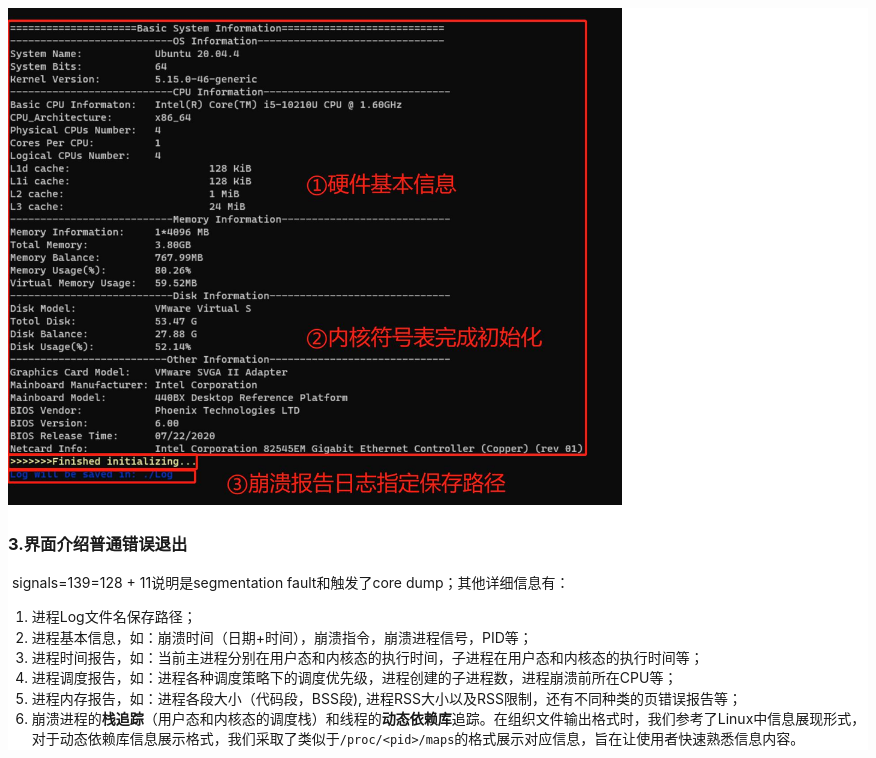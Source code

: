 <img src="../gallery/outcome2.jpg" style="zoom:60%;" />

### 3.界面介绍普通错误退出

​		signals=139=128 + 11说明是segmentation fault和触发了core dump；其他详细信息有：

1. 进程Log文件名保存路径；
2. 进程基本信息，如：崩溃时间（日期+时间），崩溃指令，崩溃进程信号，PID等；
3. 进程时间报告，如：当前主进程分别在用户态和内核态的执行时间，子进程在用户态和内核态的执行时间等；
4. 进程调度报告，如：进程各种调度策略下的调度优先级，进程创建的子进程数，进程崩溃前所在CPU等；
5. 进程内存报告，如：进程各段大小（代码段，BSS段), 进程RSS大小以及RSS限制，还有不同种类的页错误报告等； 
6. 崩溃进程的**栈追踪**（用户态和内核态的调度栈）和线程的**动态依赖库**追踪。在组织文件输出格式时，我们参考了Linux中信息展现形式，对于动态依赖库信息展示格式，我们采取了类似于`/proc/<pid>/maps`的格式展示对应信息，旨在让使用者快速熟悉信息内容。

